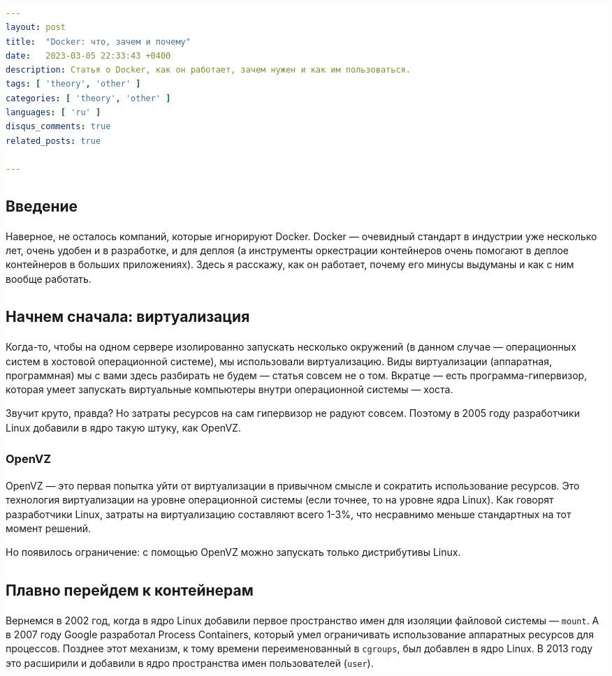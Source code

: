 ```yaml
---
layout: post
title:  "Docker: что, зачем и почему"
date:   2023-03-05 22:33:43 +0400
description: Статья о Docker, как он работает, зачем нужен и как им пользоваться.
tags: [ 'theory', 'other' ]
categories: [ 'theory', 'other' ]
languages: [ 'ru' ]
disqus_comments: true
related_posts: true

---
```


## Введение

Наверное, не осталось компаний, которые игнорируют Docker.
Docker — очевидный стандарт в индустрии уже несколько лет, очень удобен и в разработке, и для деплоя (а инструменты оркестрации контейнеров очень помогают в деплое контейнеров в больших приложениях).
Здесь я расскажу, как он работает, почему его минусы выдуманы и как с ним вообще работать.

## Начнем сначала: виртуализация

Когда-то, чтобы на одном сервере изолированно запускать несколько окружений (в данном случае — операционных систем в хостовой операционной системе), мы использовали виртуализацию.
Виды виртуализации (аппаратная, программная) мы с вами здесь разбирать не будем — статья совсем не о том.
Вкратце — есть программа-гипервизор, которая умеет запускать виртуальные компьютеры внутри операционной системы — хоста.

Звучит круто, правда? Но затраты ресурсов на сам гипервизор не радуют совсем. Поэтому в 2005 году разработчики Linux добавили в ядро такую штуку, как OpenVZ.

### OpenVZ

OpenVZ — это первая попытка уйти от виртуализации в привычном смысле и сократить использование ресурсов.
Это технология виртуализации на уровне операционной системы (если точнее, то на уровне ядра Linux).
Как говорят разработчики Linux, затраты на виртуализацию составляют всего 1-3%, что несравнимо меньше стандартных на тот момент решений.

Но появилось ограничение: с помощью OpenVZ можно запускать только дистрибутивы Linux.

## Плавно перейдем к контейнерам

Вернемся в 2002 год, когда в ядро Linux добавили первое пространство имен для изоляции файловой системы — `mount`.
А в 2007 году Google разработал Process Containers, который умел ограничивать использование аппаратных ресурсов для процессов.
Позднее этот механизм, к тому времени переименованный в `cgroups`, был добавлен в ядро Linux.
В 2013 году это расширили и добавили в ядро пространства имен пользователей (`user`).
